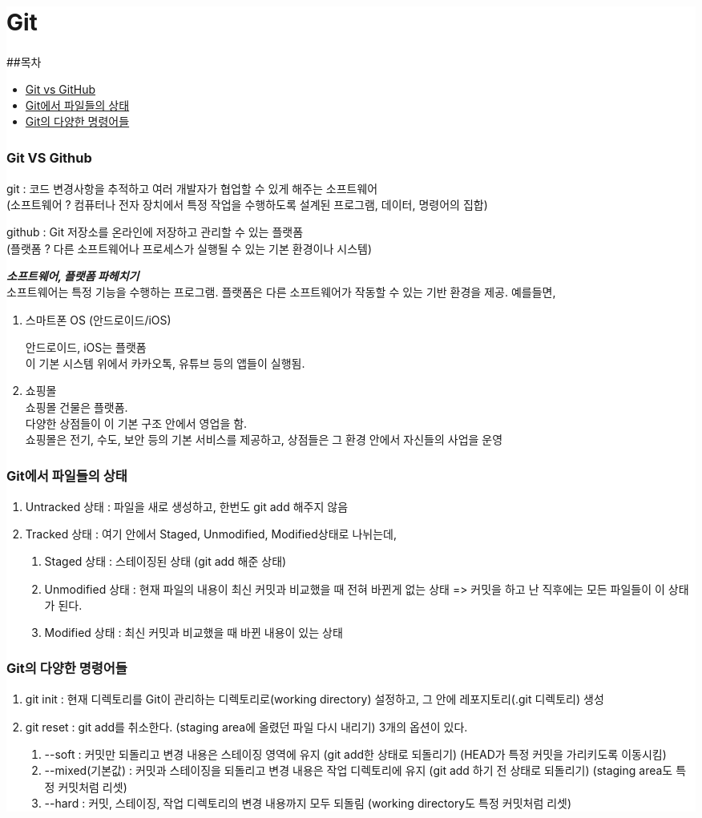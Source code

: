 # Git

##목차

- [Git vs GitHub](./Git.md#git-vs-github)
- [Git에서 파일들의 상태](./Git.md#git에서-파일들의-상태)
- [Git의 다양한 명령어들](./Git.md#git의-다양한-명령어들)

### Git VS Github

git : 코드 변경사항을 추적하고 여러 개발자가 협업할 수 있게 해주는 소프트웨어 <br />
(소프트웨어 ? 컴퓨터나 전자 장치에서 특정 작업을 수행하도록 설계된 프로그램, 데이터, 명령어의 집합)

github : Git 저장소를 온라인에 저장하고 관리할 수 있는 플랫폼 <br />
(플랫폼 ? 다른 소프트웨어나 프로세스가 실행될 수 있는 기본 환경이나 시스템)

**_소프트웨어, 플랫폼 파헤치기_** <br />
소프트웨어는 특정 기능을 수행하는 프로그램.
플랫폼은 다른 소프트웨어가 작동할 수 있는 기반 환경을 제공. 예를들면,

1. 스마트폰 OS (안드로이드/iOS)

   안드로이드, iOS는 플랫폼 <br />
   이 기본 시스템 위에서 카카오톡, 유튜브 등의 앱들이 실행됨.

2. 쇼핑몰 <br />
   쇼핑몰 건물은 플랫폼. <br />
   다양한 상점들이 이 기본 구조 안에서 영업을 함. <br />
   쇼핑몰은 전기, 수도, 보안 등의 기본 서비스를 제공하고, 상점들은 그 환경 안에서 자신들의 사업을 운영

### Git에서 파일들의 상태

1. Untracked 상태
   : 파일을 새로 생성하고, 한번도 git add 해주지 않음
2. Tracked 상태
   : 여기 안에서 Staged, Unmodified, Modified상태로 나뉘는데, <br />

   1. Staged 상태 : 스테이징된 상태 (git add 해준 상태) <br />

   2. Unmodified 상태 : 현재 파일의 내용이 최신 커밋과 비교했을 때 전혀 바뀐게 없는 상태 => 커밋을 하고 난 직후에는 모든 파일들이 이 상태가 된다. <br />

   3. Modified 상태 : 최신 커밋과 비교했을 때 바뀐 내용이 있는 상태

### Git의 다양한 명령어들

1.  git init
    : 현재 디렉토리를 Git이 관리하는 디렉토리로(working directory) 설정하고, 그 안에 레포지토리(.git 디렉토리) 생성

2.  git reset
    : git add를 취소한다. (staging area에 올렸던 파일 다시 내리기) 3개의 옵션이 있다.

    1. --soft : 커밋만 되돌리고 변경 내용은 스테이징 영역에 유지 (git add한 상태로 되돌리기) (HEAD가 특정 커밋을 가리키도록 이동시킴)
    2. --mixed(기본값) : 커밋과 스테이징을 되돌리고 변경 내용은 작업 디렉토리에 유지 (git add 하기 전 상태로 되돌리기) (staging area도 특정 커밋처럼 리셋)
    3. --hard : 커밋, 스테이징, 작업 디렉토리의 변경 내용까지 모두 되돌림 (working directory도 특정 커밋처럼 리셋)
